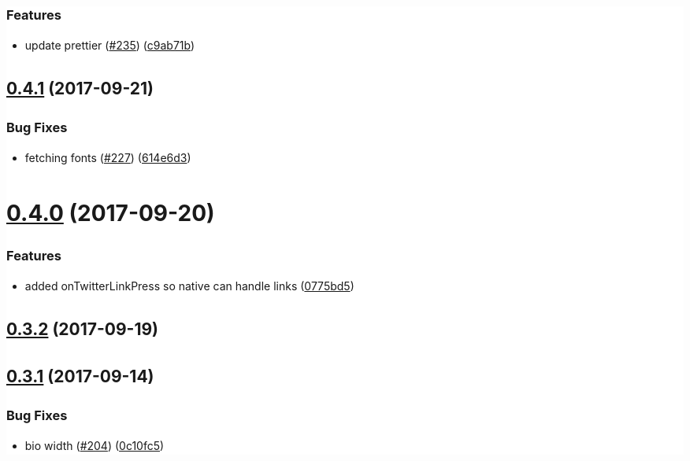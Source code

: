 
### Features

* update prettier ([#235](https://github.com/newsuk/times-components/issues/235)) ([c9ab71b](https://github.com/newsuk/times-components/commit/c9ab71b))




<a name="0.4.1"></a>
## [0.4.1](https://github.com/newsuk/times-components/compare/@times-components/author-head@0.4.0...@times-components/author-head@0.4.1) (2017-09-21)


### Bug Fixes

* fetching fonts ([#227](https://github.com/newsuk/times-components/issues/227)) ([614e6d3](https://github.com/newsuk/times-components/commit/614e6d3))




<a name="0.4.0"></a>
# [0.4.0](https://github.com/newsuk/times-components/compare/@times-components/author-head@0.3.2...@times-components/author-head@0.4.0) (2017-09-20)


### Features

* added onTwitterLinkPress so native can handle links ([0775bd5](https://github.com/newsuk/times-components/commit/0775bd5))




<a name="0.3.2"></a>
## [0.3.2](https://github.com/newsuk/times-components/compare/@times-components/author-head@0.3.1...@times-components/author-head@0.3.2) (2017-09-19)




<a name="0.3.1"></a>
## [0.3.1](https://github.com/newsuk/times-components/compare/@times-components/author-head@0.3.0...@times-components/author-head@0.3.1) (2017-09-14)


### Bug Fixes

* bio width ([#204](https://github.com/newsuk/times-components/issues/204)) ([0c10fc5](https://github.com/newsuk/times-components/commit/0c10fc5))
